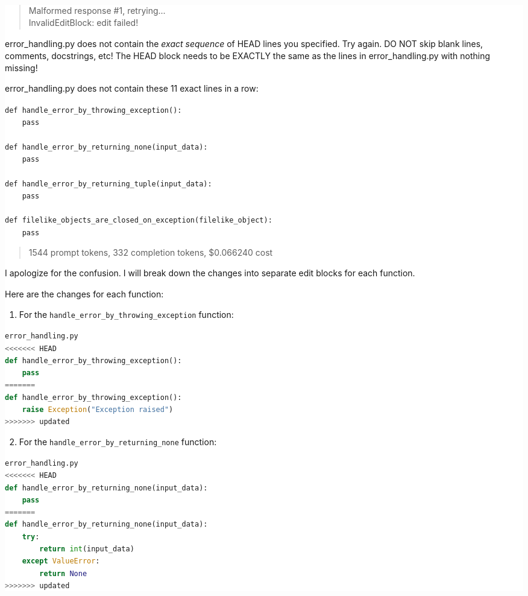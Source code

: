 > Malformed response #1, retrying...  
> InvalidEditBlock: edit failed!

error_handling.py does not contain the *exact sequence* of HEAD lines you specified.
Try again.
DO NOT skip blank lines, comments, docstrings, etc!
The HEAD block needs to be EXACTLY the same as the lines in error_handling.py with nothing missing!

error_handling.py does not contain these 11 exact lines in a row:
```
def handle_error_by_throwing_exception():
    pass

def handle_error_by_returning_none(input_data):
    pass

def handle_error_by_returning_tuple(input_data):
    pass

def filelike_objects_are_closed_on_exception(filelike_object):
    pass
```  
> 1544 prompt tokens, 332 completion tokens, $0.066240 cost  

I apologize for the confusion. I will break down the changes into separate edit blocks for each function.

Here are the changes for each function:

1. For the `handle_error_by_throwing_exception` function:

```python
error_handling.py
<<<<<<< HEAD
def handle_error_by_throwing_exception():
    pass
=======
def handle_error_by_throwing_exception():
    raise Exception("Exception raised")
>>>>>>> updated
```

2. For the `handle_error_by_returning_none` function:

```python
error_handling.py
<<<<<<< HEAD
def handle_error_by_returning_none(input_data):
    pass
=======
def handle_error_by_returning_none(input_data):
    try:
        return int(input_data)
    except ValueError:
        return None
>>>>>>> updated
```
